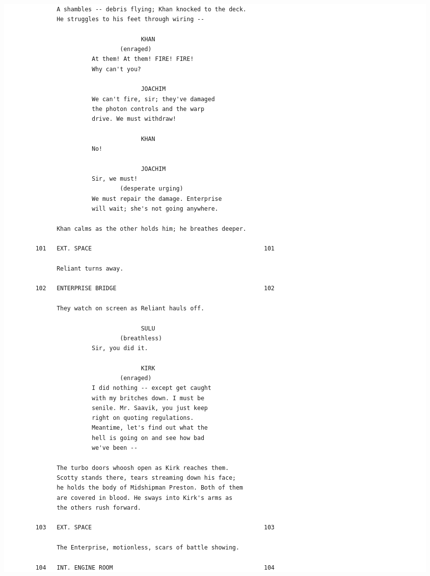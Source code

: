                    A shambles -- debris flying; Khan knocked to the deck.
                   He struggles to his feet through wiring --

                                           KHAN
                                     (enraged)
                             At them! At them! FIRE! FIRE!
                             Why can't you?

                                           JOACHIM
                             We can't fire, sir; they've damaged
                             the photon controls and the warp
                             drive. We must withdraw!

                                           KHAN
                             No!

                                           JOACHIM
                             Sir, we must!
                                     (desperate urging)
                             We must repair the damage. Enterprise
                             will wait; she's not going anywhere.

                   Khan calms as the other holds him; he breathes deeper.

             101   EXT. SPACE                                                 101

                   Reliant turns away.

             102   ENTERPRISE BRIDGE                                          102

                   They watch on screen as Reliant hauls off.

                                           SULU
                                     (breathless)
                             Sir, you did it.

                                           KIRK
                                     (enraged)
                             I did nothing -- except get caught
                             with my britches down. I must be
                             senile. Mr. Saavik, you just keep
                             right on quoting regulations.
                             Meantime, let's find out what the
                             hell is going on and see how bad
                             we've been --

                   The turbo doors whoosh open as Kirk reaches them.
                   Scotty stands there, tears streaming down his face;
                   he holds the body of Midshipman Preston. Both of them
                   are covered in blood. He sways into Kirk's arms as
                   the others rush forward.

             103   EXT. SPACE                                                 103

                   The Enterprise, motionless, scars of battle showing.

             104   INT. ENGINE ROOM                                           104
